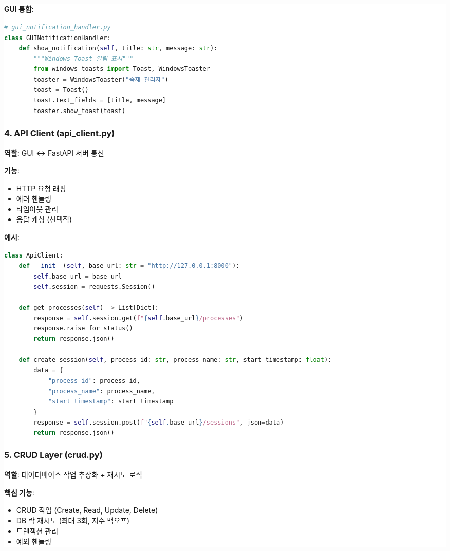 **GUI 통합**:
```python
# gui_notification_handler.py
class GUINotificationHandler:
    def show_notification(self, title: str, message: str):
        """Windows Toast 알림 표시"""
        from windows_toasts import Toast, WindowsToaster
        toaster = WindowsToaster("숙제 관리자")
        toast = Toast()
        toast.text_fields = [title, message]
        toaster.show_toast(toast)
```

### 4. API Client (api_client.py)

**역할**: GUI ↔ FastAPI 서버 통신

**기능**:
- HTTP 요청 래핑
- 에러 핸들링
- 타임아웃 관리
- 응답 캐싱 (선택적)

**예시**:
```python
class ApiClient:
    def __init__(self, base_url: str = "http://127.0.0.1:8000"):
        self.base_url = base_url
        self.session = requests.Session()

    def get_processes(self) -> List[Dict]:
        response = self.session.get(f"{self.base_url}/processes")
        response.raise_for_status()
        return response.json()

    def create_session(self, process_id: str, process_name: str, start_timestamp: float):
        data = {
            "process_id": process_id,
            "process_name": process_name,
            "start_timestamp": start_timestamp
        }
        response = self.session.post(f"{self.base_url}/sessions", json=data)
        return response.json()
```

### 5. CRUD Layer (crud.py)

**역할**: 데이터베이스 작업 추상화 + 재시도 로직

**핵심 기능**:
- CRUD 작업 (Create, Read, Update, Delete)
- DB 락 재시도 (최대 3회, 지수 백오프)
- 트랜잭션 관리
- 예외 핸들링
